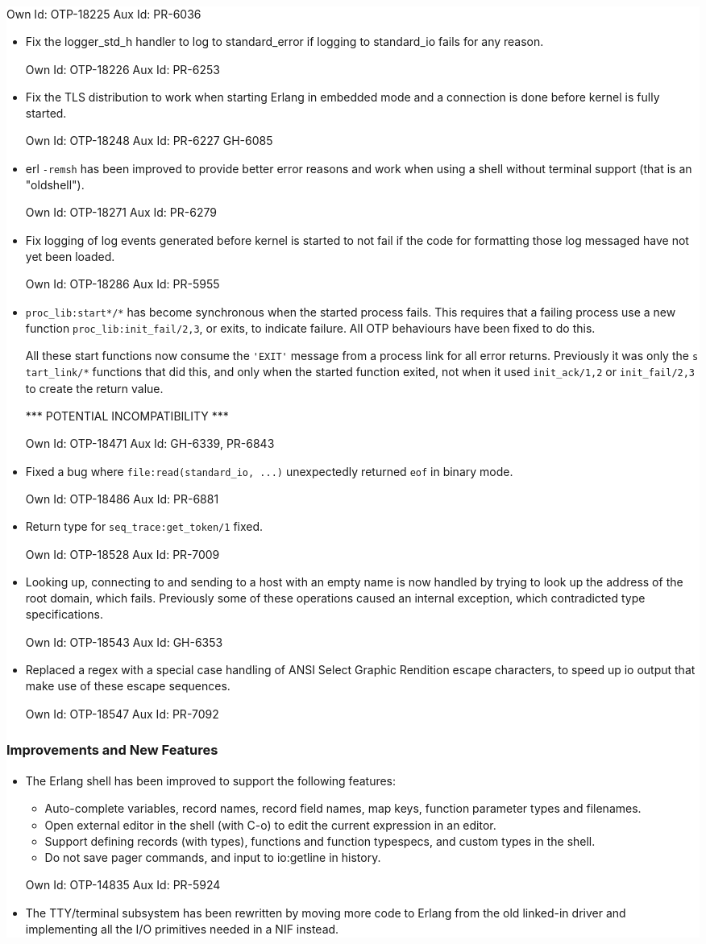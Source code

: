   Own Id: OTP-18225 Aux Id: PR-6036
* Fix the logger_std_h handler to log to standard_error if logging to standard_io fails for any reason.

  Own Id: OTP-18226 Aux Id: PR-6253
* Fix the TLS distribution to work when starting Erlang in embedded mode and a connection is done before kernel is fully started.

  Own Id: OTP-18248 Aux Id: PR-6227 GH-6085
* erl `-remsh` has been improved to provide better error reasons and work when using a shell without terminal support (that is an "oldshell").

  Own Id: OTP-18271 Aux Id: PR-6279
* Fix logging of log events generated before kernel is started to not fail if the code for formatting those log messaged have not yet been loaded.

  Own Id: OTP-18286 Aux Id: PR-5955
* `proc_lib:start*/*` has become synchronous when the started process fails. This requires that a failing process use a new function `proc_lib:init_fail/2,3`, or exits, to indicate failure. All OTP behaviours have been fixed to do this.

  All these start functions now consume the `'EXIT'` message from a process link for all error returns. Previously it was only the `start_link/*` functions that did this, and only when the started function exited, not when it used `init_ack/1,2` or `init_fail/2,3` to create the return value.

  \*** POTENTIAL INCOMPATIBILITY ***

  Own Id: OTP-18471 Aux Id: GH-6339, PR-6843
* Fixed a bug where `file:read(standard_io, ...)` unexpectedly returned `eof` in binary mode.

  Own Id: OTP-18486 Aux Id: PR-6881
* Return type for `seq_trace:get_token/1` fixed.

  Own Id: OTP-18528 Aux Id: PR-7009
* Looking up, connecting to and sending to a host with an empty name is now handled by trying to look up the address of the root domain, which fails. Previously some of these operations caused an internal exception, which contradicted type specifications.

  Own Id: OTP-18543 Aux Id: GH-6353
* Replaced a regex with a special case handling of ANSI Select Graphic Rendition escape characters, to speed up io output that make use of these escape sequences.

  Own Id: OTP-18547 Aux Id: PR-7092

### Improvements and New Features

* The Erlang shell has been improved to support the following features:

  * Auto-complete variables, record names, record field names, map keys, function parameter types and filenames.
  * Open external editor in the shell (with C-o) to edit the current expression in an editor.
  * Support defining records (with types), functions and function typespecs, and custom types in the shell.
  * Do not save pager commands, and input to io:getline in history.

  Own Id: OTP-14835 Aux Id: PR-5924
* The TTY/terminal subsystem has been rewritten by moving more code to Erlang from the old linked-in driver and implementing all the I/O primitives needed in a NIF instead.
